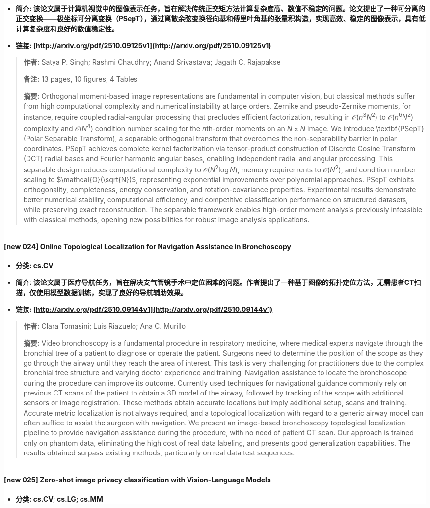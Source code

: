 - **简介: 该论文属于计算机视觉中的图像表示任务，旨在解决传统正交矩方法计算复杂度高、数值不稳定的问题。论文提出了一种可分离的正交变换——极坐标可分离变换（PSepT），通过离散余弦变换径向基和傅里叶角基的张量积构造，实现高效、稳定的图像表示，具有低计算复杂度和良好的数值稳定性。**

- **链接: [http://arxiv.org/pdf/2510.09125v1](http://arxiv.org/pdf/2510.09125v1)**

> **作者:** Satya P. Singh; Rashmi Chaudhry; Anand Srivastava; Jagath C. Rajapakse
>
> **备注:** 13 pages, 10 figures, 4 Tables
>
> **摘要:** Orthogonal moment-based image representations are fundamental in computer vision, but classical methods suffer from high computational complexity and numerical instability at large orders. Zernike and pseudo-Zernike moments, for instance, require coupled radial-angular processing that precludes efficient factorization, resulting in $\mathcal{O}(n^3N^2)$ to $\mathcal{O}(n^6N^2)$ complexity and $\mathcal{O}(N^4)$ condition number scaling for the $n$th-order moments on an $N\times N$ image. We introduce \textbf{PSepT} (Polar Separable Transform), a separable orthogonal transform that overcomes the non-separability barrier in polar coordinates. PSepT achieves complete kernel factorization via tensor-product construction of Discrete Cosine Transform (DCT) radial bases and Fourier harmonic angular bases, enabling independent radial and angular processing. This separable design reduces computational complexity to $\mathcal{O}(N^2 \log N)$, memory requirements to $\mathcal{O}(N^2)$, and condition number scaling to $\mathcal{O}(\sqrt{N})$, representing exponential improvements over polynomial approaches. PSepT exhibits orthogonality, completeness, energy conservation, and rotation-covariance properties. Experimental results demonstrate better numerical stability, computational efficiency, and competitive classification performance on structured datasets, while preserving exact reconstruction. The separable framework enables high-order moment analysis previously infeasible with classical methods, opening new possibilities for robust image analysis applications.
>
---
#### [new 024] Online Topological Localization for Navigation Assistance in Bronchoscopy
- **分类: cs.CV**

- **简介: 该论文属于医疗导航任务，旨在解决支气管镜手术中定位困难的问题。作者提出了一种基于图像的拓扑定位方法，无需患者CT扫描，仅使用模型数据训练，实现了良好的导航辅助效果。**

- **链接: [http://arxiv.org/pdf/2510.09144v1](http://arxiv.org/pdf/2510.09144v1)**

> **作者:** Clara Tomasini; Luis Riazuelo; Ana C. Murillo
>
> **摘要:** Video bronchoscopy is a fundamental procedure in respiratory medicine, where medical experts navigate through the bronchial tree of a patient to diagnose or operate the patient. Surgeons need to determine the position of the scope as they go through the airway until they reach the area of interest. This task is very challenging for practitioners due to the complex bronchial tree structure and varying doctor experience and training. Navigation assistance to locate the bronchoscope during the procedure can improve its outcome. Currently used techniques for navigational guidance commonly rely on previous CT scans of the patient to obtain a 3D model of the airway, followed by tracking of the scope with additional sensors or image registration. These methods obtain accurate locations but imply additional setup, scans and training. Accurate metric localization is not always required, and a topological localization with regard to a generic airway model can often suffice to assist the surgeon with navigation. We present an image-based bronchoscopy topological localization pipeline to provide navigation assistance during the procedure, with no need of patient CT scan. Our approach is trained only on phantom data, eliminating the high cost of real data labeling, and presents good generalization capabilities. The results obtained surpass existing methods, particularly on real data test sequences.
>
---
#### [new 025] Zero-shot image privacy classification with Vision-Language Models
- **分类: cs.CV; cs.LG; cs.MM**
